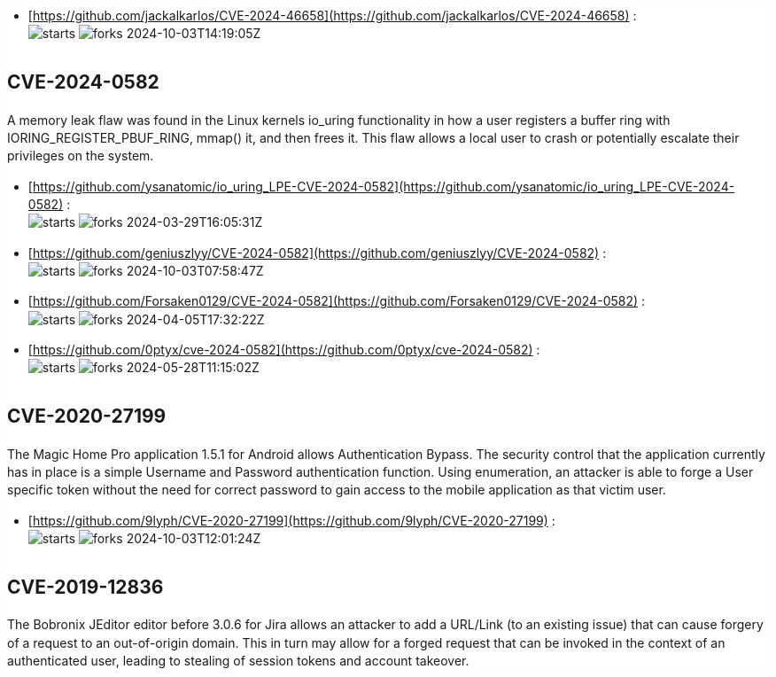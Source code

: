 - [https://github.com/jackalkarlos/CVE-2024-46658](https://github.com/jackalkarlos/CVE-2024-46658) :  
![starts](https://img.shields.io/github/stars/jackalkarlos/CVE-2024-46658.svg) 
![forks](https://img.shields.io/github/forks/jackalkarlos/CVE-2024-46658.svg) 
2024-10-03T14:19:05Z

## CVE-2024-0582
 A memory leak flaw was found in the Linux kernels io_uring functionality in how a user registers a buffer ring with IORING_REGISTER_PBUF_RING, mmap() it, and then frees it. This flaw allows a local user to crash or potentially escalate their privileges on the system.

- [https://github.com/ysanatomic/io_uring_LPE-CVE-2024-0582](https://github.com/ysanatomic/io_uring_LPE-CVE-2024-0582) :  
![starts](https://img.shields.io/github/stars/ysanatomic/io_uring_LPE-CVE-2024-0582.svg) 
![forks](https://img.shields.io/github/forks/ysanatomic/io_uring_LPE-CVE-2024-0582.svg) 
2024-03-29T16:05:31Z

- [https://github.com/geniuszlyy/CVE-2024-0582](https://github.com/geniuszlyy/CVE-2024-0582) :  
![starts](https://img.shields.io/github/stars/geniuszlyy/CVE-2024-0582.svg) 
![forks](https://img.shields.io/github/forks/geniuszlyy/CVE-2024-0582.svg) 
2024-10-03T07:58:47Z

- [https://github.com/Forsaken0129/CVE-2024-0582](https://github.com/Forsaken0129/CVE-2024-0582) :  
![starts](https://img.shields.io/github/stars/Forsaken0129/CVE-2024-0582.svg) 
![forks](https://img.shields.io/github/forks/Forsaken0129/CVE-2024-0582.svg) 
2024-04-05T17:32:22Z

- [https://github.com/0ptyx/cve-2024-0582](https://github.com/0ptyx/cve-2024-0582) :  
![starts](https://img.shields.io/github/stars/0ptyx/cve-2024-0582.svg) 
![forks](https://img.shields.io/github/forks/0ptyx/cve-2024-0582.svg) 
2024-05-28T11:15:02Z

## CVE-2020-27199
 The Magic Home Pro application 1.5.1 for Android allows Authentication Bypass. The security control that the application currently has in place is a simple Username and Password authentication function. Using enumeration, an attacker is able to forge a User specific token without the need for correct password to gain access to the mobile application as that victim user.

- [https://github.com/9lyph/CVE-2020-27199](https://github.com/9lyph/CVE-2020-27199) :  
![starts](https://img.shields.io/github/stars/9lyph/CVE-2020-27199.svg) 
![forks](https://img.shields.io/github/forks/9lyph/CVE-2020-27199.svg) 
2024-10-03T12:01:24Z

## CVE-2019-12836
 The Bobronix JEditor editor before 3.0.6 for Jira allows an attacker to add a URL/Link (to an existing issue) that can cause forgery of a request to an out-of-origin domain. This in turn may allow for a forged request that can be invoked in the context of an authenticated user, leading to stealing of session tokens and account takeover.
